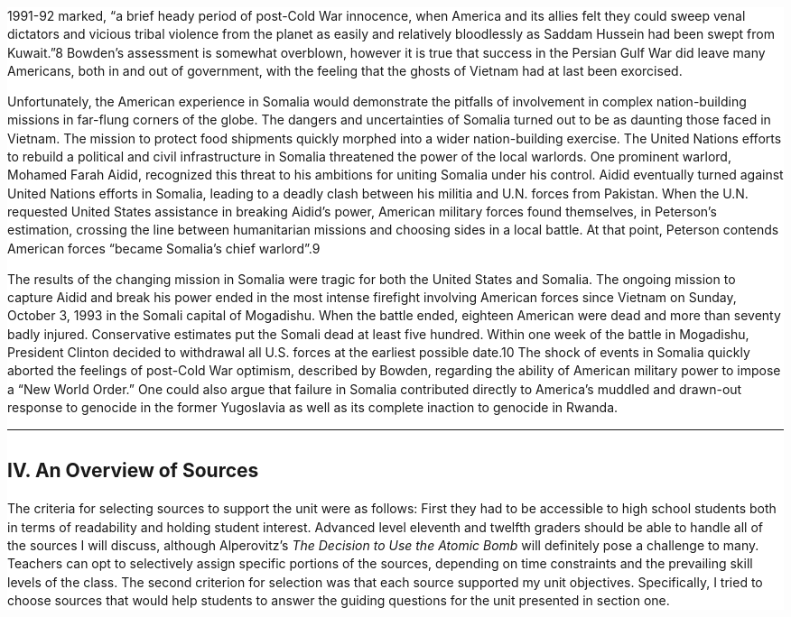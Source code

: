   1991-92 marked, “a brief heady period of post-Cold War innocence, when America and its allies felt they could sweep venal dictators and vicious tribal violence from the planet as easily and relatively bloodlessly as Saddam Hussein had been swept from Kuwait.”8 Bowden’s assessment is somewhat overblown, however it is true that success in the Persian Gulf War did leave many Americans, both in and out of government, with the feeling that the ghosts of Vietnam had at last been exorcised.
 </p>
<p>
  Unfortunately, the American experience in Somalia would demonstrate the pitfalls of involvement in complex nation-building missions in far-flung corners of the globe. The dangers and uncertainties of Somalia turned out to be as daunting those faced in Vietnam. The mission to protect food shipments quickly morphed into a wider nation-building exercise. The United Nations efforts to rebuild a political and civil infrastructure in Somalia threatened the power of the local warlords. One prominent warlord, Mohamed Farah Aidid, recognized this threat to his ambitions for uniting Somalia under his control. Aidid eventually turned against United Nations efforts in Somalia, leading to a deadly clash between his militia and U.N. forces from Pakistan. When the U.N. requested United States assistance in breaking Aidid’s power, American military forces found themselves, in Peterson’s estimation, crossing the line between humanitarian missions and choosing sides in a local battle. At that point, Peterson contends American forces “became Somalia’s chief warlord”.9
 </p>
<p>
  The results of the changing mission in Somalia were tragic for both the United States and Somalia. The ongoing mission to capture Aidid and break his power ended in the most intense firefight involving American forces since Vietnam on Sunday, October 3, 1993 in the Somali capital of Mogadishu. When the battle ended, eighteen American were dead and more than seventy badly injured. Conservative estimates put the Somali dead at least five hundred. Within one week of the battle in Mogadishu, President Clinton decided to withdrawal all U.S. forces at the earliest possible date.10 The shock of events in Somalia quickly aborted the feelings of post-Cold War optimism, described by Bowden, regarding the ability of American military power to impose a “New World Order.” One could also argue that failure in Somalia contributed directly to America’s muddled and drawn-out response to genocide in the former Yugoslavia as well as its complete inaction to genocide in Rwanda.
 </p>

<hr/>
 <h2>
  IV. An Overview of Sources
  <b>
  </b>
 </h2>
 <p>
  The criteria for selecting sources to support the unit were as follows: First they had to be accessible to high school students both in terms of readability and holding student interest. Advanced level eleventh and twelfth graders should be able to handle all of the sources I will discuss, although Alperovitz’s
  <i>
   The Decision to Use the Atomic Bomb
  </i>
  will definitely pose a challenge to many. Teachers can opt to selectively assign specific portions of the sources, depending on time constraints and the prevailing skill levels of the class. The second criterion for selection was that each source supported my unit objectives. Specifically, I tried to choose sources that would help students to answer the guiding questions for the unit presented in section one.
 </p>
